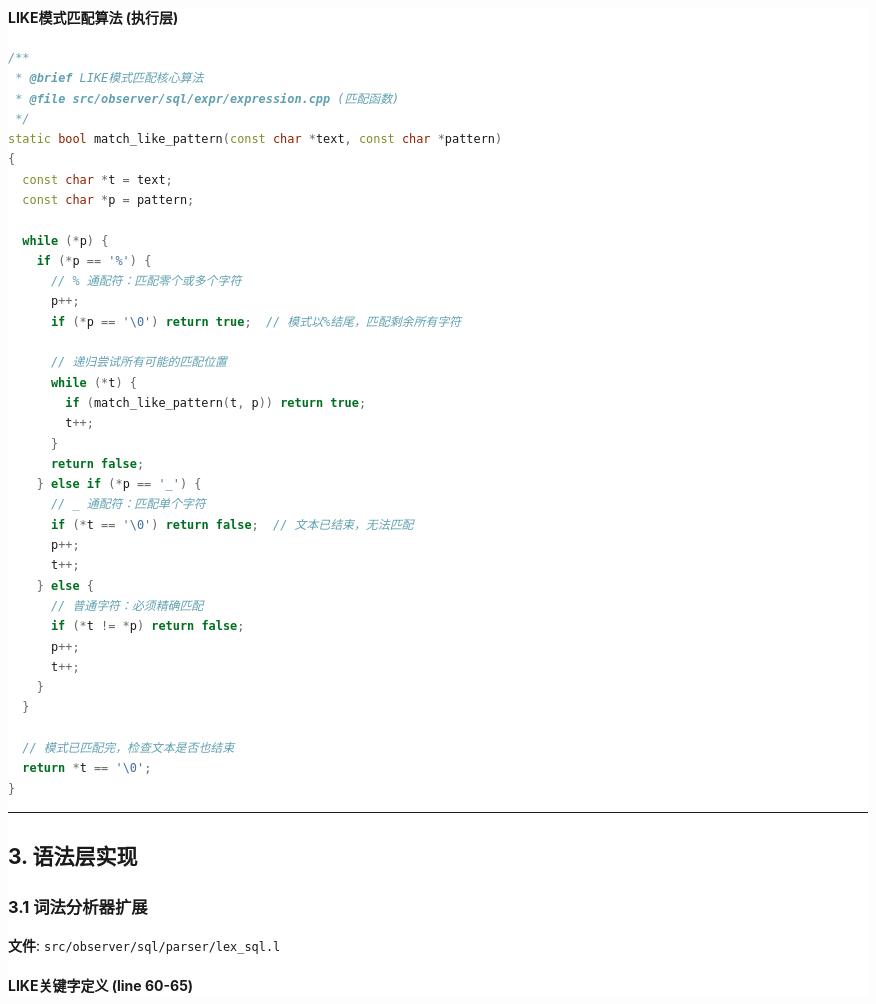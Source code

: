 #### LIKE模式匹配算法 (执行层)

```cpp
/**
 * @brief LIKE模式匹配核心算法
 * @file src/observer/sql/expr/expression.cpp (匹配函数)
 */
static bool match_like_pattern(const char *text, const char *pattern)
{
  const char *t = text;
  const char *p = pattern;

  while (*p) {
    if (*p == '%') {
      // % 通配符：匹配零个或多个字符
      p++;
      if (*p == '\0') return true;  // 模式以%结尾，匹配剩余所有字符
      
      // 递归尝试所有可能的匹配位置
      while (*t) {
        if (match_like_pattern(t, p)) return true;
        t++;
      }
      return false;
    } else if (*p == '_') {
      // _ 通配符：匹配单个字符
      if (*t == '\0') return false;  // 文本已结束，无法匹配
      p++;
      t++;
    } else {
      // 普通字符：必须精确匹配
      if (*t != *p) return false;
      p++;
      t++;
    }
  }
  
  // 模式已匹配完，检查文本是否也结束
  return *t == '\0';
}
```

---

## 3. 语法层实现

### 3.1 词法分析器扩展

**文件**: `src/observer/sql/parser/lex_sql.l`

#### LIKE关键字定义 (line 60-65)
